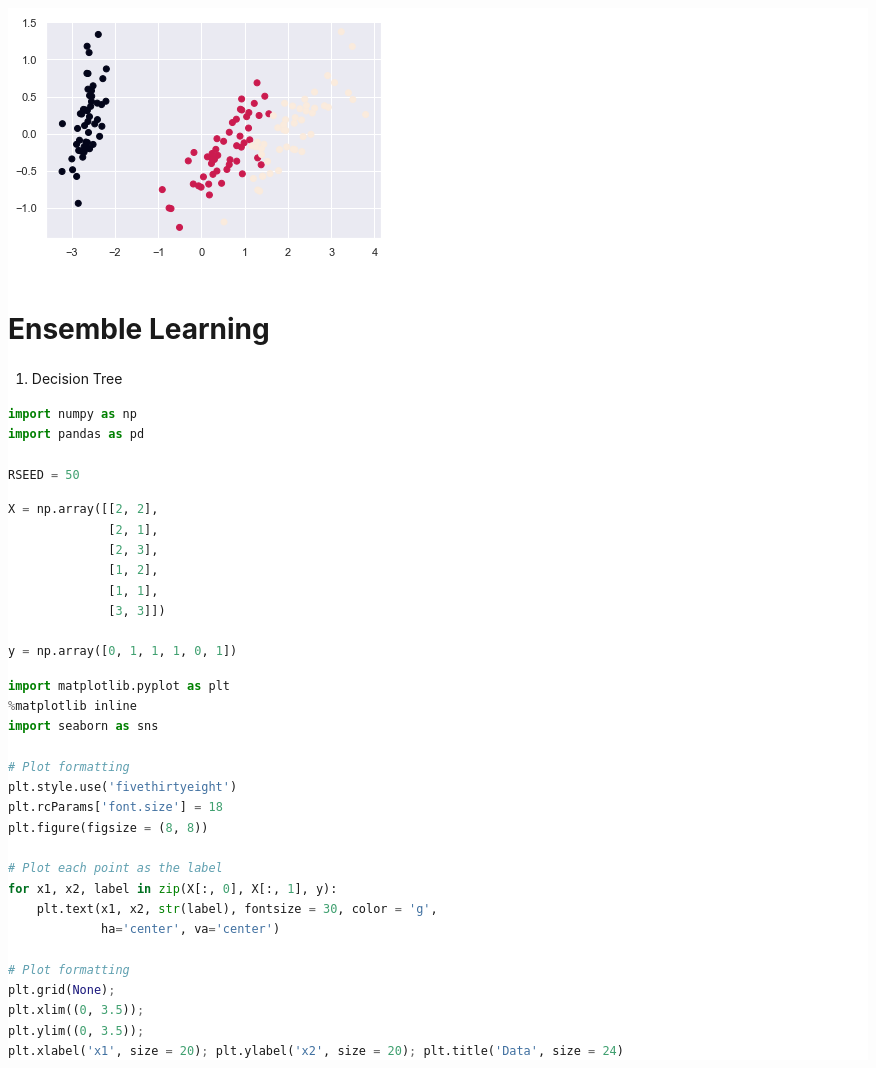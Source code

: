 


![png](output_61_1.png)


# Ensemble Learning

1. Decision Tree


```python
import numpy as np
import pandas as pd

RSEED = 50
```


```python
X = np.array([[2, 2], 
              [2, 1],
              [2, 3], 
              [1, 2], 
              [1, 1],
              [3, 3]])

y = np.array([0, 1, 1, 1, 0, 1])
```


```python
import matplotlib.pyplot as plt
%matplotlib inline
import seaborn as sns

# Plot formatting
plt.style.use('fivethirtyeight')
plt.rcParams['font.size'] = 18
plt.figure(figsize = (8, 8))

# Plot each point as the label
for x1, x2, label in zip(X[:, 0], X[:, 1], y):
    plt.text(x1, x2, str(label), fontsize = 30, color = 'g',
             ha='center', va='center')
    
# Plot formatting
plt.grid(None);
plt.xlim((0, 3.5));
plt.ylim((0, 3.5));
plt.xlabel('x1', size = 20); plt.ylabel('x2', size = 20); plt.title('Data', size = 24)
```
